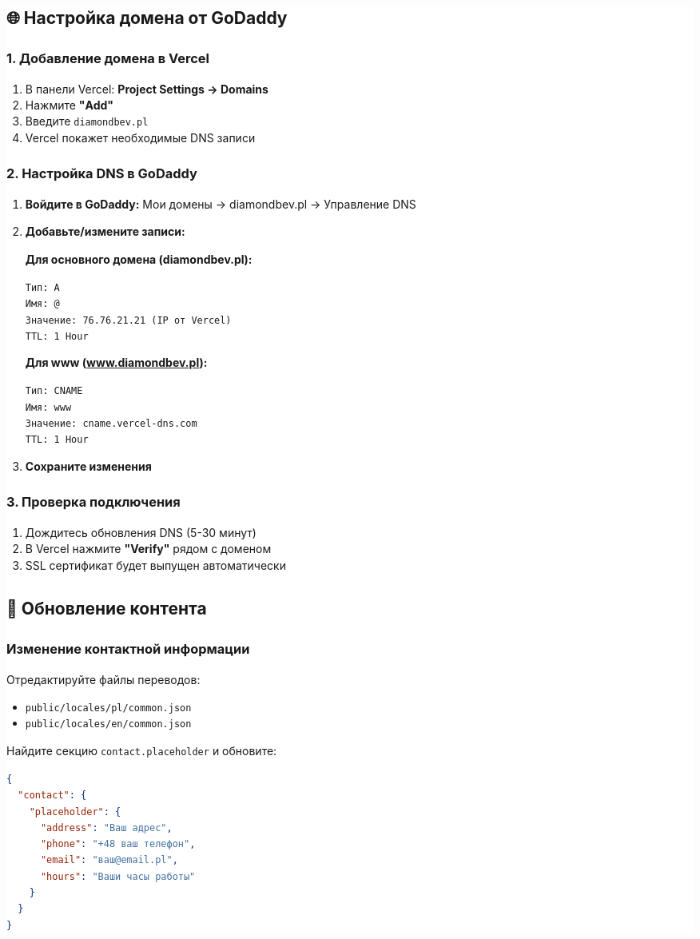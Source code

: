 ## 🌐 Настройка домена от GoDaddy

### 1. Добавление домена в Vercel

1. В панели Vercel: **Project Settings → Domains**
2. Нажмите **"Add"**
3. Введите `diamondbev.pl`
4. Vercel покажет необходимые DNS записи

### 2. Настройка DNS в GoDaddy

1. **Войдите в GoDaddy:** Мои домены → diamondbev.pl → Управление DNS

2. **Добавьте/измените записи:**

   **Для основного домена (diamondbev.pl):**
   ```
   Тип: A
   Имя: @
   Значение: 76.76.21.21 (IP от Vercel)
   TTL: 1 Hour
   ```

   **Для www (www.diamondbev.pl):**
   ```
   Тип: CNAME  
   Имя: www
   Значение: cname.vercel-dns.com
   TTL: 1 Hour
   ```

3. **Сохраните изменения**

### 3. Проверка подключения

1. Дождитесь обновления DNS (5-30 минут)
2. В Vercel нажмите **"Verify"** рядом с доменом
3. SSL сертификат будет выпущен автоматически

## 📝 Обновление контента

### Изменение контактной информации

Отредактируйте файлы переводов:
- `public/locales/pl/common.json`
- `public/locales/en/common.json`

Найдите секцию `contact.placeholder` и обновите:

```json
{
  "contact": {
    "placeholder": {
      "address": "Ваш адрес",
      "phone": "+48 ваш телефон", 
      "email": "ваш@email.pl",
      "hours": "Ваши часы работы"
    }
  }
}
```
